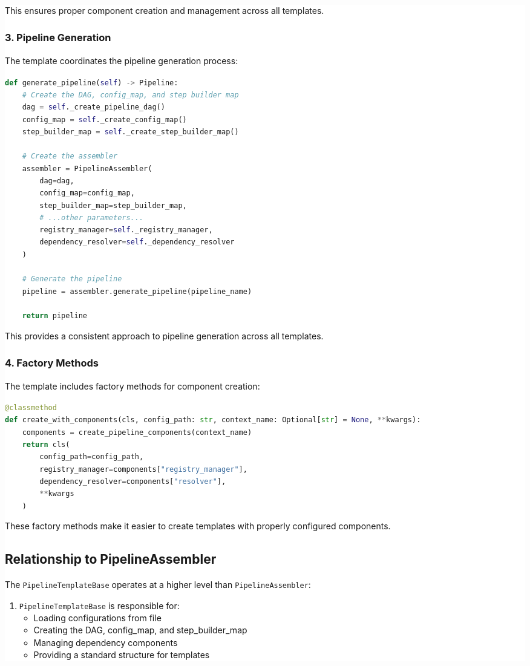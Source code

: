 This ensures proper component creation and management across all templates.

### 3. Pipeline Generation

The template coordinates the pipeline generation process:

```python
def generate_pipeline(self) -> Pipeline:
    # Create the DAG, config_map, and step builder map
    dag = self._create_pipeline_dag()
    config_map = self._create_config_map()
    step_builder_map = self._create_step_builder_map()
    
    # Create the assembler
    assembler = PipelineAssembler(
        dag=dag,
        config_map=config_map,
        step_builder_map=step_builder_map,
        # ...other parameters...
        registry_manager=self._registry_manager,
        dependency_resolver=self._dependency_resolver
    )
    
    # Generate the pipeline
    pipeline = assembler.generate_pipeline(pipeline_name)
    
    return pipeline
```

This provides a consistent approach to pipeline generation across all templates.

### 4. Factory Methods

The template includes factory methods for component creation:

```python
@classmethod
def create_with_components(cls, config_path: str, context_name: Optional[str] = None, **kwargs):
    components = create_pipeline_components(context_name)
    return cls(
        config_path=config_path,
        registry_manager=components["registry_manager"],
        dependency_resolver=components["resolver"],
        **kwargs
    )
```

These factory methods make it easier to create templates with properly configured components.

## Relationship to PipelineAssembler

The `PipelineTemplateBase` operates at a higher level than `PipelineAssembler`:

1. `PipelineTemplateBase` is responsible for:
   - Loading configurations from file
   - Creating the DAG, config_map, and step_builder_map
   - Managing dependency components
   - Providing a standard structure for templates
